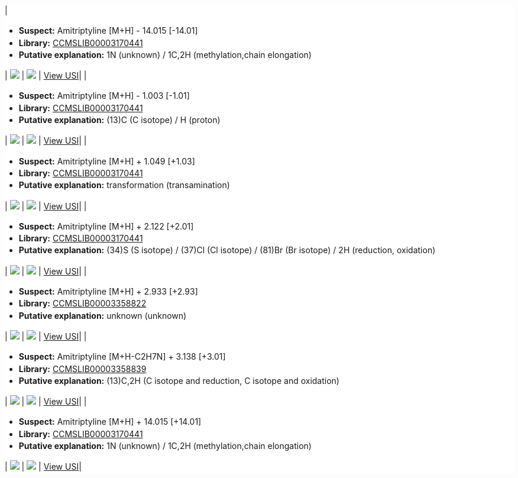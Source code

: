 | <ul><li><b>Suspect:</b> Amitriptyline [M+H] -  14.015 [-14.01]</li><li><b>Library:</b> [CCMSLIB00003170441](https://gnps.ucsd.edu/ProteoSAFe/gnpslibraryspectrum.jsp?SpectrumID=CCMSLIB00003170441)</li><li><b>Putative explanation:</b> 1N (unknown) / 1C,2H (methylation,chain elongation)</li></ul> | ![](https://metabolomics-usi.ucsd.edu/svg/mirror?usi1=mzspec:MSV000082082:QC_after_wash.mzML:scan:3290&usi2=mzspec:GNPSLIBRARY:CCMSLIB00003170441&mz_min=50&mz_max=500) | ![](https://metabolomics-usi.ucsd.edu/svg/mirror?usi1=mzspec:MSV000082082:QC_after_wash.mzML:scan:3290&usi2=mzspec:MSV000084314:MSV000082082.mgf:scan:3706&mz_min=50&mz_max=500) | [View USI](https://metabolomics-usi.ucsd.edu/svg/?usi=mzspec:MSV000082082:QC_after_wash.mzML:scan:3290&mz_min=50&mz_max=500)| 
| <ul><li><b>Suspect:</b> Amitriptyline [M+H] -   1.003 [-1.01]</li><li><b>Library:</b> [CCMSLIB00003170441](https://gnps.ucsd.edu/ProteoSAFe/gnpslibraryspectrum.jsp?SpectrumID=CCMSLIB00003170441)</li><li><b>Putative explanation:</b> (13)C (C isotope) / H (proton)</li></ul> | ![](https://metabolomics-usi.ucsd.edu/svg/mirror?usi1=mzspec:MSV000080167:TestMix12.mzXML:scan:1800&usi2=mzspec:GNPSLIBRARY:CCMSLIB00003170441&mz_min=50&mz_max=500) | ![](https://metabolomics-usi.ucsd.edu/svg/mirror?usi1=mzspec:MSV000080167:TestMix12.mzXML:scan:1800&usi2=mzspec:MSV000084314:MSV000080167.mgf:scan:16829&mz_min=50&mz_max=500) | [View USI](https://metabolomics-usi.ucsd.edu/svg/?usi=mzspec:MSV000080167:TestMix12.mzXML:scan:1800&mz_min=50&mz_max=500)| 
| <ul><li><b>Suspect:</b> Amitriptyline [M+H] +   1.049 [+1.03]</li><li><b>Library:</b> [CCMSLIB00003170441](https://gnps.ucsd.edu/ProteoSAFe/gnpslibraryspectrum.jsp?SpectrumID=CCMSLIB00003170441)</li><li><b>Putative explanation:</b> transformation (transamination)</li></ul> | ![](https://metabolomics-usi.ucsd.edu/svg/mirror?usi1=mzspec:MSV000079697:group1_P1_D8.mzXML:scan:1797&usi2=mzspec:GNPSLIBRARY:CCMSLIB00003170441&mz_min=50&mz_max=500) | ![](https://metabolomics-usi.ucsd.edu/svg/mirror?usi1=mzspec:MSV000079697:group1_P1_D8.mzXML:scan:1797&usi2=mzspec:MSV000084314:MSV000079697.mgf:scan:56786&mz_min=50&mz_max=500) | [View USI](https://metabolomics-usi.ucsd.edu/svg/?usi=mzspec:MSV000079697:group1_P1_D8.mzXML:scan:1797&mz_min=50&mz_max=500)| 
| <ul><li><b>Suspect:</b> Amitriptyline [M+H] +   2.122 [+2.01]</li><li><b>Library:</b> [CCMSLIB00003170441](https://gnps.ucsd.edu/ProteoSAFe/gnpslibraryspectrum.jsp?SpectrumID=CCMSLIB00003170441)</li><li><b>Putative explanation:</b> (34)S (S isotope) / (37)Cl (Cl isotope) / (81)Br (Br isotope) / 2H (reduction, oxidation)</li></ul> | ![](https://metabolomics-usi.ucsd.edu/svg/mirror?usi1=mzspec:MSV000080183:08-F-01.mzXML:scan:1615&usi2=mzspec:GNPSLIBRARY:CCMSLIB00003170441&mz_min=50&mz_max=500) | ![](https://metabolomics-usi.ucsd.edu/svg/mirror?usi1=mzspec:MSV000080183:08-F-01.mzXML:scan:1615&usi2=mzspec:MSV000084314:MSV000080183.mgf:scan:15524&mz_min=50&mz_max=500) | [View USI](https://metabolomics-usi.ucsd.edu/svg/?usi=mzspec:MSV000080183:08-F-01.mzXML:scan:1615&mz_min=50&mz_max=500)| 
| <ul><li><b>Suspect:</b> Amitriptyline [M+H] +   2.933 [+2.93]</li><li><b>Library:</b> [CCMSLIB00003358822](https://gnps.ucsd.edu/ProteoSAFe/gnpslibraryspectrum.jsp?SpectrumID=CCMSLIB00003358822)</li><li><b>Putative explanation:</b> unknown (unknown)</li></ul> | ![](https://metabolomics-usi.ucsd.edu/svg/mirror?usi1=mzspec:MSV000080655:CF264_-124D_RF5_01_35398.mzML:scan:3798&usi2=mzspec:GNPSLIBRARY:CCMSLIB00003358822&mz_min=50&mz_max=500) | ![](https://metabolomics-usi.ucsd.edu/svg/mirror?usi1=mzspec:MSV000080655:CF264_-124D_RF5_01_35398.mzML:scan:3798&usi2=mzspec:MSV000084314:MSV000080655.mgf:scan:182830&mz_min=50&mz_max=500) | [View USI](https://metabolomics-usi.ucsd.edu/svg/?usi=mzspec:MSV000080655:CF264_-124D_RF5_01_35398.mzML:scan:3798&mz_min=50&mz_max=500)| 
| <ul><li><b>Suspect:</b> Amitriptyline [M+H-C2H7N] +   3.138 [+3.01]</li><li><b>Library:</b> [CCMSLIB00003358839](https://gnps.ucsd.edu/ProteoSAFe/gnpslibraryspectrum.jsp?SpectrumID=CCMSLIB00003358839)</li><li><b>Putative explanation:</b> (13)C,2H (C isotope and reduction, C isotope and oxidation)</li></ul> | ![](https://metabolomics-usi.ucsd.edu/svg/mirror?usi1=mzspec:MSV000081080:C18p_5uL_Bode_Bode_GG1_01_26077.mzXML:scan:1032&usi2=mzspec:GNPSLIBRARY:CCMSLIB00003358839&mz_min=50&mz_max=500) | ![](https://metabolomics-usi.ucsd.edu/svg/mirror?usi1=mzspec:MSV000081080:C18p_5uL_Bode_Bode_GG1_01_26077.mzXML:scan:1032&usi2=mzspec:MSV000084314:MSV000081080.mgf:scan:138753&mz_min=50&mz_max=500) | [View USI](https://metabolomics-usi.ucsd.edu/svg/?usi=mzspec:MSV000081080:C18p_5uL_Bode_Bode_GG1_01_26077.mzXML:scan:1032&mz_min=50&mz_max=500)| 
| <ul><li><b>Suspect:</b> Amitriptyline [M+H] +  14.015 [+14.01]</li><li><b>Library:</b> [CCMSLIB00003170441](https://gnps.ucsd.edu/ProteoSAFe/gnpslibraryspectrum.jsp?SpectrumID=CCMSLIB00003170441)</li><li><b>Putative explanation:</b> 1N (unknown) / 1C,2H (methylation,chain elongation)</li></ul> | ![](https://metabolomics-usi.ucsd.edu/svg/mirror?usi1=mzspec:MSV000082433:6mix.mzML:scan:1720&usi2=mzspec:GNPSLIBRARY:CCMSLIB00003170441&mz_min=50&mz_max=500) | ![](https://metabolomics-usi.ucsd.edu/svg/mirror?usi1=mzspec:MSV000082433:6mix.mzML:scan:1720&usi2=mzspec:MSV000084314:MSV000082433.mgf:scan:38673&mz_min=50&mz_max=500) | [View USI](https://metabolomics-usi.ucsd.edu/svg/?usi=mzspec:MSV000082433:6mix.mzML:scan:1720&mz_min=50&mz_max=500)| 